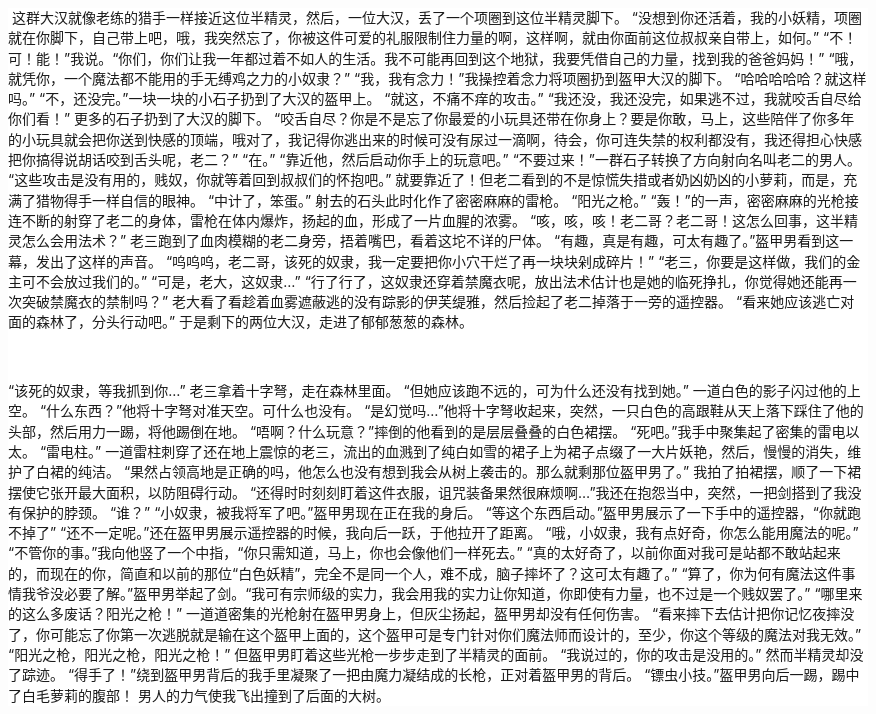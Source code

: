  这群大汉就像老练的猎手一样接近这位半精灵，然后，一位大汉，丢了一个项圈到这位半精灵脚下。
“没想到你还活着，我的小妖精，项圈就在你脚下，自己带上吧，哦，我突然忘了，你被这件可爱的礼服限制住力量的啊，这样啊，就由你面前这位叔叔亲自带上，如何。”
“不！可！能！”我说。“你们，你们让我一年都过着不如人的生活。我不可能再回到这个地狱，我要凭借自己的力量，找到我的爸爸妈妈！”
“哦，就凭你，一个魔法都不能用的手无缚鸡之力的小奴隶？”
“我，我有念力！”我操控着念力将项圈扔到盔甲大汉的脚下。
“哈哈哈哈哈？就这样吗。”
“不，还没完。”一块一块的小石子扔到了大汉的盔甲上。
“就这，不痛不痒的攻击。”
“我还没，我还没完，如果逃不过，我就咬舌自尽给你们看！”
更多的石子扔到了大汉的脚下。
“咬舌自尽？你是不是忘了你最爱的小玩具还带在你身上？要是你敢，马上，这些陪伴了你多年的小玩具就会把你送到快感的顶端，哦对了，我记得你逃出来的时候可没有尿过一滴啊，待会，你可连失禁的权利都没有，我还得担心快感把你搞得说胡话咬到舌头呢，老二？”
“在。”
“靠近他，然后启动你手上的玩意吧。”
“不要过来！”一群石子转换了方向射向名叫老二的男人。
“这些攻击是没有用的，贱奴，你就等着回到叔叔们的怀抱吧。”
就要靠近了！但老二看到的不是惊慌失措或者奶凶奶凶的小萝莉，而是，充满了猎物得手一样自信的眼神。
“中计了，笨蛋。”
射去的石头此时化作了密密麻麻的雷枪。
“阳光之枪。”
“轰！”的一声，密密麻麻的光枪接连不断的射穿了老二的身体，雷枪在体内爆炸，扬起的血，形成了一片血腥的浓雾。
“咳，咳，咳！老二哥？老二哥！这怎么回事，这半精灵怎么会用法术？”
老三跑到了血肉模糊的老二身旁，捂着嘴巴，看着这坨不详的尸体。
“有趣，真是有趣，可太有趣了。”盔甲男看到这一幕，发出了这样的声音。
“呜呜呜，老二哥，该死的奴隶，我一定要把你小穴干烂了再一块块剁成碎片！”
“老三，你要是这样做，我们的金主可不会放过我们的。”
“可是，老大，这奴隶…”
“行了行了，这奴隶还穿着禁魔衣呢，放出法术估计也是她的临死挣扎，你觉得她还能再一次突破禁魔衣的禁制吗？”
老大看了看趁着血雾遮蔽逃的没有踪影的伊芙缇雅，然后捡起了老二掉落于一旁的遥控器。
“看来她应该逃亡对面的森林了，分头行动吧。”
于是剩下的两位大汉，走进了郁郁葱葱的森林。

  

“该死的奴隶，等我抓到你…”
老三拿着十字弩，走在森林里面。
“但她应该跑不远的，可为什么还没有找到她。”
一道白色的影子闪过他的上空。
“什么东西？”他将十字弩对准天空。可什么也没有。
“是幻觉吗…”他将十字弩收起来，突然，一只白色的高跟鞋从天上落下踩住了他的头部，然后用力一踢，将他踢倒在地。
“唔啊？什么玩意？”摔倒的他看到的是层层叠叠的白色裙摆。
“死吧。”我手中聚集起了密集的雷电以太。
“雷电柱。”
一道雷柱刺穿了还在地上震惊的老三，流出的血溅到了纯白如雪的裙子上为裙子点缀了一大片妖艳，然后，慢慢的消失，维护了白裙的纯洁。
“果然占领高地是正确的吗，他怎么也没有想到我会从树上袭击的。那么就剩那位盔甲男了。”
我拍了拍裙摆，顺了一下裙摆使它张开最大面积，以防阻碍行动。
“还得时时刻刻盯着这件衣服，诅咒装备果然很麻烦啊…”我还在抱怨当中，突然，一把剑搭到了我没有保护的脖颈。
“谁？”
“小奴隶，被我将军了吧。”盔甲男现在正在我的身后。
“等这个东西启动。”盔甲男展示了一下手中的遥控器，“你就跑不掉了”
“还不一定呢。”还在盔甲男展示遥控器的时候，我向后一跃，于他拉开了距离。
“哦，小奴隶，我有点好奇，你怎么能用魔法的呢。”
“不管你的事。”我向他竖了一个中指，“你只需知道，马上，你也会像他们一样死去。”
“真的太好奇了，以前你面对我可是站都不敢站起来的，而现在的你，简直和以前的那位“白色妖精”，完全不是同一个人，难不成，脑子摔坏了？这可太有趣了。”
“算了，你为何有魔法这件事情我爷没必要了解。”盔甲男举起了剑。“我可有宗师级的实力，我会用我的实力让你知道，你即使有力量，也不过是一个贱奴罢了。”
“哪里来的这么多废话？阳光之枪！”
一道道密集的光枪射在盔甲男身上，但灰尘扬起，盔甲男却没有任何伤害。
“看来摔下去估计把你记忆夜摔没了，你可能忘了你第一次逃脱就是输在这个盔甲上面的，这个盔甲可是专门针对你们魔法师而设计的，至少，你这个等级的魔法对我无效。”
“阳光之枪，阳光之枪，阳光之枪！”
但盔甲男盯着这些光枪一步步走到了半精灵的面前。
“我说过的，你的攻击是没用的。”
然而半精灵却没了踪迹。
“得手了！”绕到盔甲男背后的我手里凝聚了一把由魔力凝结成的长枪，正对着盔甲男的背后。
“镖虫小技。”盔甲男向后一踢，踢中了白毛萝莉的腹部！
男人的力气使我飞出撞到了后面的大树。
